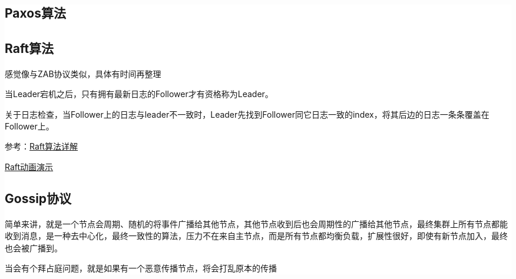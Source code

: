 ## Paxos算法



## Raft算法

感觉像与ZAB协议类似，具体有时间再整理

当Leader宕机之后，只有拥有最新日志的Follower才有资格称为Leader。

关于日志检查，当Follower上的日志与leader不一致时，Leader先找到Follower同它日志一致的index，将其后边的日志一条条覆盖在Follower上。

参考：[Raft算法详解](https://zhuanlan.zhihu.com/p/32052223)

[Raft动画演示](https://raft.github.io/raftscope/index.html)

## Gossip协议

简单来讲，就是一个节点会周期、随机的将事件广播给其他节点，其他节点收到后也会周期性的广播给其他节点，最终集群上所有节点都能收到消息，是一种去中心化，最终一致性的算法，压力不在来自主节点，而是所有节点都均衡负载，扩展性很好，即使有新节点加入，最终也会被广播到。

当会有个拜占庭问题，就是如果有一个恶意传播节点，将会打乱原本的传播
